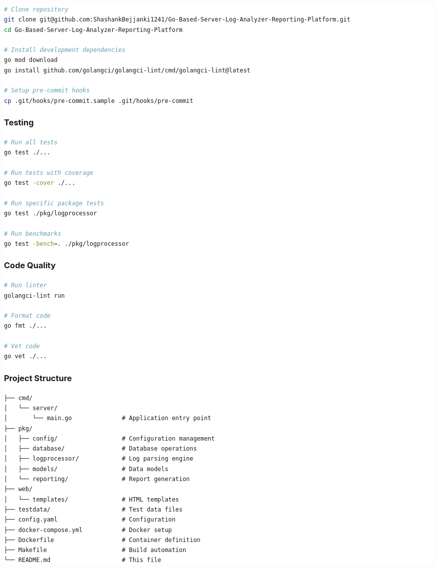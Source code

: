 ```bash
# Clone repository
git clone git@github.com:ShashankBejjanki1241/Go-Based-Server-Log-Analyzer-Reporting-Platform.git
cd Go-Based-Server-Log-Analyzer-Reporting-Platform

# Install development dependencies
go mod download
go install github.com/golangci/golangci-lint/cmd/golangci-lint@latest

# Setup pre-commit hooks
cp .git/hooks/pre-commit.sample .git/hooks/pre-commit
```

### Testing

```bash
# Run all tests
go test ./...

# Run tests with coverage
go test -cover ./...

# Run specific package tests
go test ./pkg/logprocessor

# Run benchmarks
go test -bench=. ./pkg/logprocessor
```

### Code Quality

```bash
# Run linter
golangci-lint run

# Format code
go fmt ./...

# Vet code
go vet ./...
```

### Project Structure

```
├── cmd/
│   └── server/
│       └── main.go              # Application entry point
├── pkg/
│   ├── config/                  # Configuration management
│   ├── database/                # Database operations
│   ├── logprocessor/            # Log parsing engine
│   ├── models/                  # Data models
│   └── reporting/               # Report generation
├── web/
│   └── templates/               # HTML templates
├── testdata/                    # Test data files
├── config.yaml                  # Configuration
├── docker-compose.yml           # Docker setup
├── Dockerfile                   # Container definition
├── Makefile                     # Build automation
└── README.md                    # This file
```

